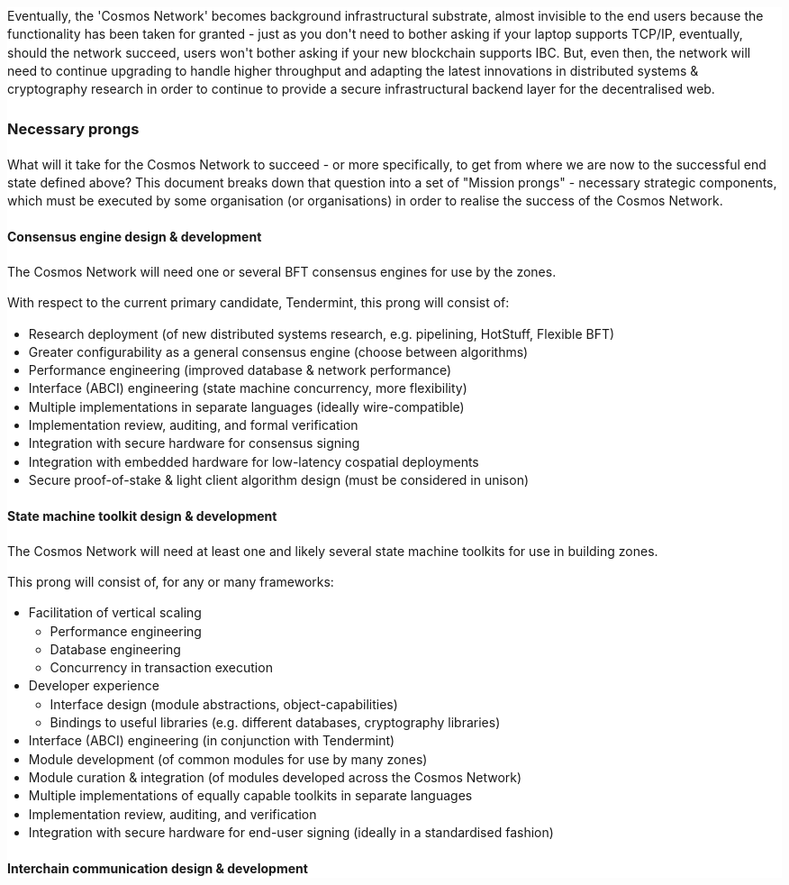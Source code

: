 Eventually, the 'Cosmos Network' becomes background infrastructural substrate, almost invisible to the end users because the functionality has been taken for granted - just as you don't need to bother asking if your laptop supports TCP/IP, eventually, should the network succeed, users won't bother asking if your new blockchain supports IBC. But, even then, the network will need to continue upgrading to handle higher throughput and adapting the latest innovations in distributed systems & cryptography research in order to continue to provide a secure infrastructural backend layer for the decentralised web.

### Necessary prongs

What will it take for the Cosmos Network to succeed - or more specifically, to get
from where we are now to the successful end state defined above? This document breaks
down that question into a set of "Mission prongs" - necessary strategic components,
which must be executed by some organisation (or organisations) in order to realise
the success of the Cosmos Network.

#### Consensus engine design & development

The Cosmos Network will need one or several BFT consensus engines for use by the zones.

With respect to the current primary candidate, Tendermint, this prong will consist of:

- Research deployment (of new distributed systems research, e.g. pipelining, HotStuff, Flexible BFT)
- Greater configurability as a general consensus engine (choose between algorithms)
- Performance engineering (improved database & network performance)
- Interface (ABCI) engineering (state machine concurrency, more flexibility)
- Multiple implementations in separate languages (ideally wire-compatible)
- Implementation review, auditing, and formal verification
- Integration with secure hardware for consensus signing
- Integration with embedded hardware for low-latency cospatial deployments
- Secure proof-of-stake & light client algorithm design (must be considered in unison)

#### State machine toolkit design & development

The Cosmos Network will need at least one and likely several state machine toolkits for use in building zones.

This prong will consist of, for any or many frameworks:

- Facilitation of vertical scaling
  - Performance engineering
  - Database engineering
  - Concurrency in transaction execution
- Developer experience
  - Interface design (module abstractions, object-capabilities)
  - Bindings to useful libraries (e.g. different databases, cryptography libraries)
- Interface (ABCI) engineering (in conjunction with Tendermint)
- Module development (of common modules for use by many zones)
- Module curation & integration (of modules developed across the Cosmos Network)
- Multiple implementations of equally capable toolkits in separate languages
- Implementation review, auditing, and verification
- Integration with secure hardware for end-user signing (ideally in a standardised fashion)

#### Interchain communication design & development
